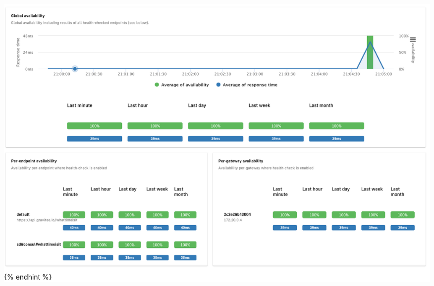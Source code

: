 <img src="../../.gitbook/assets/enable health check to monitor backend endpoints managed by Hashicorp Consul.png" alt="" data-size="original">
{% endhint %}
